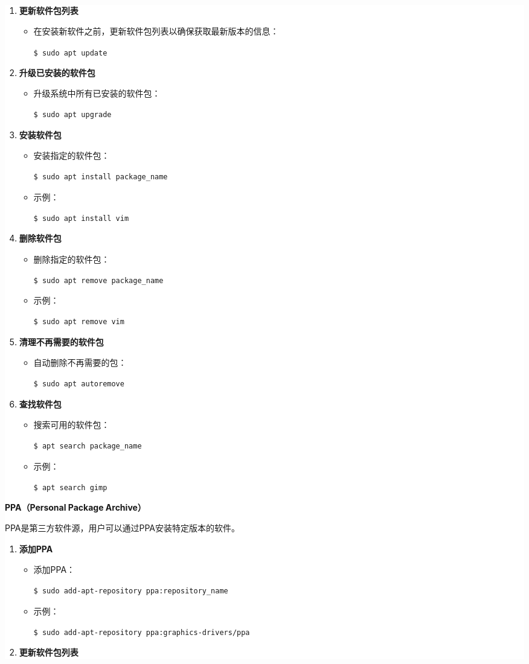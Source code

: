 1. **更新软件包列表**

   - 在安装新软件之前，更新软件包列表以确保获取最新版本的信息：
     ```
     $ sudo apt update
     ```
2. **升级已安装的软件包**

   - 升级系统中所有已安装的软件包：
     ```
     $ sudo apt upgrade
     ```
3. **安装软件包**

   - 安装指定的软件包：
     ```
     $ sudo apt install package_name
     ```
   - 示例：
     ```
     $ sudo apt install vim
     ```
4. **删除软件包**

   - 删除指定的软件包：
     ```
     $ sudo apt remove package_name
     ```
   - 示例：
     ```
     $ sudo apt remove vim
     ```
5. **清理不再需要的软件包**

   - 自动删除不再需要的包：
     ```
     $ sudo apt autoremove
     ```
6. **查找软件包**

   - 搜索可用的软件包：
     ```
     $ apt search package_name
     ```
   - 示例：
     ```
     $ apt search gimp
     ```

**PPA（Personal Package Archive）**

PPA是第三方软件源，用户可以通过PPA安装特定版本的软件。

1. **添加PPA**

   - 添加PPA：
     ```
     $ sudo add-apt-repository ppa:repository_name
     ```
   - 示例：
     ```
     $ sudo add-apt-repository ppa:graphics-drivers/ppa
     ```
2. **更新软件包列表**
